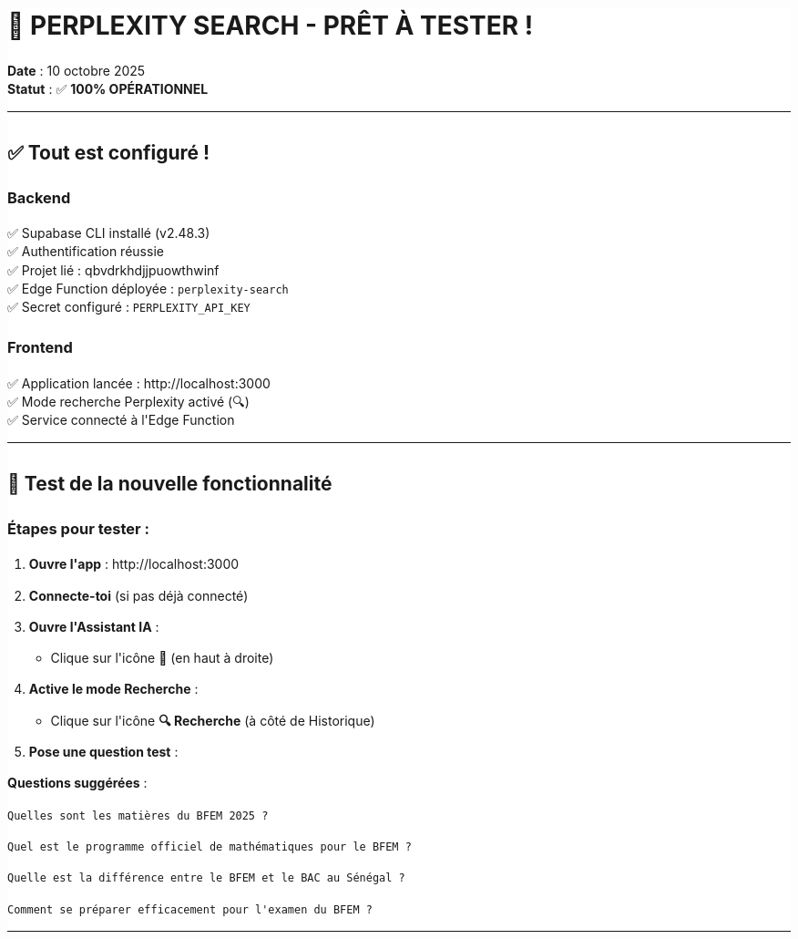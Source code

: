 # 🎉 PERPLEXITY SEARCH - PRÊT À TESTER !

**Date** : 10 octobre 2025  
**Statut** : ✅ **100% OPÉRATIONNEL**

---

## ✅ Tout est configuré !

### **Backend**
✅ Supabase CLI installé (v2.48.3)  
✅ Authentification réussie  
✅ Projet lié : qbvdrkhdjjpuowthwinf  
✅ Edge Function déployée : `perplexity-search`  
✅ Secret configuré : `PERPLEXITY_API_KEY`  

### **Frontend**
✅ Application lancée : http://localhost:3000  
✅ Mode recherche Perplexity activé (🔍)  
✅ Service connecté à l'Edge Function  

---

## 🧪 Test de la nouvelle fonctionnalité

### **Étapes pour tester** :

1. **Ouvre l'app** : http://localhost:3000

2. **Connecte-toi** (si pas déjà connecté)

3. **Ouvre l'Assistant IA** :
   - Clique sur l'icône **🧠** (en haut à droite)

4. **Active le mode Recherche** :
   - Clique sur l'icône **🔍 Recherche** (à côté de Historique)

5. **Pose une question test** :

**Questions suggérées** :
```
Quelles sont les matières du BFEM 2025 ?
```
```
Quel est le programme officiel de mathématiques pour le BFEM ?
```
```
Quelle est la différence entre le BFEM et le BAC au Sénégal ?
```
```
Comment se préparer efficacement pour l'examen du BFEM ?
```

---